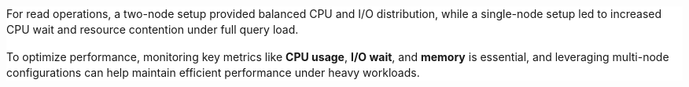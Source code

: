 For read operations, a two-node setup provided balanced CPU and I/O distribution, while a single-node setup led to increased CPU wait and resource contention under full query load.

To optimize performance, monitoring key metrics like **CPU usage**, **I/O wait**, and **memory** is essential, and leveraging multi-node configurations can help maintain efficient performance under heavy workloads.
